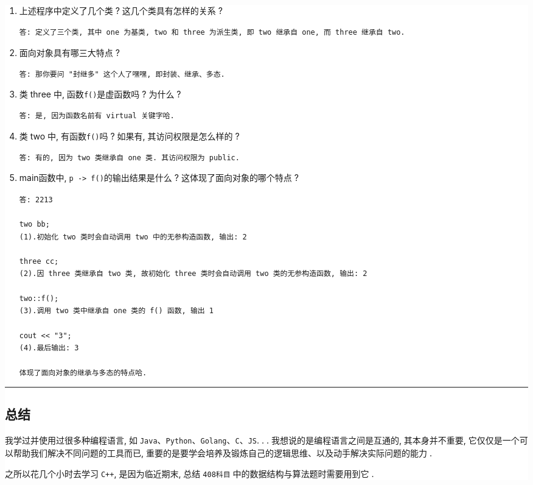 1. 上述程序中定义了几个类 ? 这几个类具有怎样的关系 ?

   ```
   答: 定义了三个类, 其中 one 为基类, two 和 three 为派生类, 即 two 继承自 one, 而 three 继承自 two.
   ```

2. 面向对象具有哪三大特点 ? 

   ```
   答: 那你要问 "封继多" 这个人了嘿嘿, 即封装、继承、多态.
   ```

3. 类 three 中, 函数`f()`是虚函数吗 ? 为什么 ?

   ```
   答: 是, 因为函数名前有 virtual 关键字哈.
   ```

4. 类 two 中, 有函数`f()`吗 ? 如果有, 其访问权限是怎么样的 ?

   ```
   答: 有的, 因为 two 类继承自 one 类. 其访问权限为 public.
   ```

5. main函数中, `p -> f()`的输出结果是什么 ? 这体现了面向对象的哪个特点 ?

   ```
   答: 2213
   
   two bb;
   (1).初始化 two 类时会自动调用 two 中的无参构造函数, 输出: 2
   
   three cc;
   (2).因 three 类继承自 two 类, 故初始化 three 类时会自动调用 two 类的无参构造函数, 输出: 2
   
   two::f();
   (3).调用 two 类中继承自 one 类的 f() 函数, 输出 1
   
   cout << "3";
   (4).最后输出: 3
   
   体现了面向对象的继承与多态的特点哈.
   ```




---



## 总结

我学过并使用过很多种编程语言, 如 `Java`、`Python`、`Golang`、`C`、`JS`. . . 我想说的是编程语言之间是互通的, 其本身并不重要, 它仅仅是一个可以帮助我们解决不同问题的工具而已, 重要的是要学会培养及锻炼自己的逻辑思维、以及动手解决实际问题的能力 .

之所以花几个小时去学习 `C++`, 是因为临近期末, 总结 `408科目` 中的数据结构与算法题时需要用到它 .

